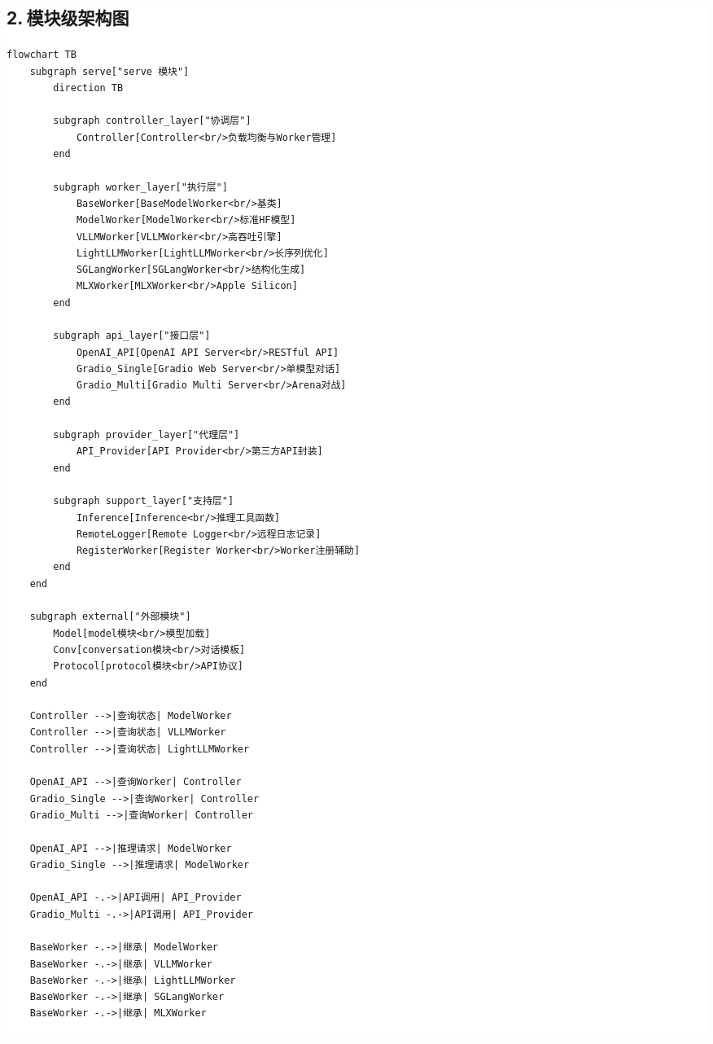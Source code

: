 
## 2. 模块级架构图

```mermaid
flowchart TB
    subgraph serve["serve 模块"]
        direction TB
        
        subgraph controller_layer["协调层"]
            Controller[Controller<br/>负载均衡与Worker管理]
        end
        
        subgraph worker_layer["执行层"]
            BaseWorker[BaseModelWorker<br/>基类]
            ModelWorker[ModelWorker<br/>标准HF模型]
            VLLMWorker[VLLMWorker<br/>高吞吐引擎]
            LightLLMWorker[LightLLMWorker<br/>长序列优化]
            SGLangWorker[SGLangWorker<br/>结构化生成]
            MLXWorker[MLXWorker<br/>Apple Silicon]
        end
        
        subgraph api_layer["接口层"]
            OpenAI_API[OpenAI API Server<br/>RESTful API]
            Gradio_Single[Gradio Web Server<br/>单模型对话]
            Gradio_Multi[Gradio Multi Server<br/>Arena对战]
        end
        
        subgraph provider_layer["代理层"]
            API_Provider[API Provider<br/>第三方API封装]
        end
        
        subgraph support_layer["支持层"]
            Inference[Inference<br/>推理工具函数]
            RemoteLogger[Remote Logger<br/>远程日志记录]
            RegisterWorker[Register Worker<br/>Worker注册辅助]
        end
    end
    
    subgraph external["外部模块"]
        Model[model模块<br/>模型加载]
        Conv[conversation模块<br/>对话模板]
        Protocol[protocol模块<br/>API协议]
    end
    
    Controller -->|查询状态| ModelWorker
    Controller -->|查询状态| VLLMWorker
    Controller -->|查询状态| LightLLMWorker
    
    OpenAI_API -->|查询Worker| Controller
    Gradio_Single -->|查询Worker| Controller
    Gradio_Multi -->|查询Worker| Controller
    
    OpenAI_API -->|推理请求| ModelWorker
    Gradio_Single -->|推理请求| ModelWorker
    
    OpenAI_API -.->|API调用| API_Provider
    Gradio_Multi -.->|API调用| API_Provider
    
    BaseWorker -.->|继承| ModelWorker
    BaseWorker -.->|继承| VLLMWorker
    BaseWorker -.->|继承| LightLLMWorker
    BaseWorker -.->|继承| SGLangWorker
    BaseWorker -.->|继承| MLXWorker
    
```